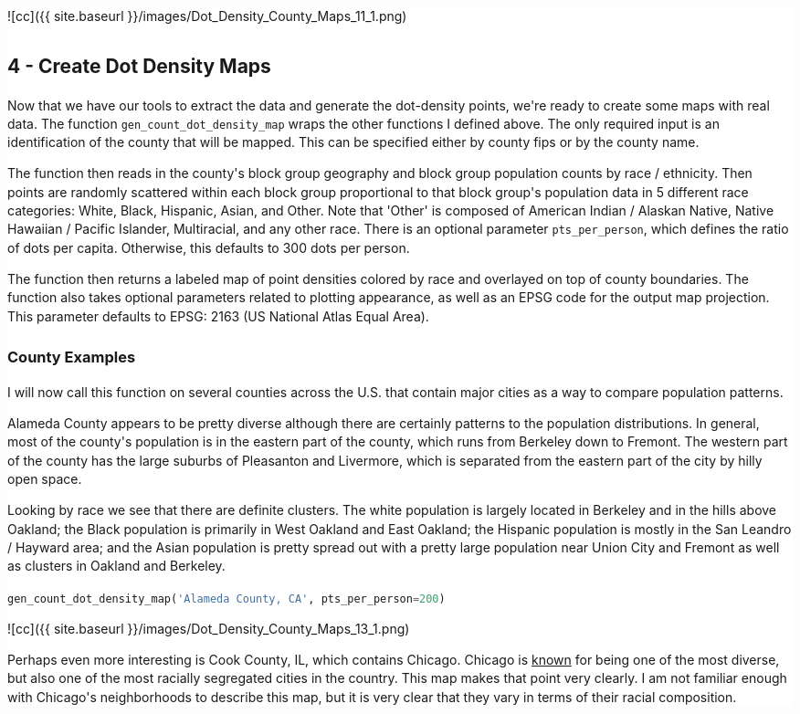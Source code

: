 ![cc]({{ site.baseurl }}/images/Dot_Density_County_Maps_11_1.png)


## 4 - Create Dot Density Maps

Now that we have our tools to extract the data and generate the dot-density points, we're ready to create some maps with real data. The function ```gen_count_dot_density_map``` wraps the other functions I defined above. The only required input is an identification of the county that will be mapped. This can be specified either by county fips or by the county name.

The function then reads in the county's block group geography and block group population counts by race / ethnicity. Then points are randomly scattered within each block group proportional to that block group's population data in 5 different race categories: White, Black, Hispanic, Asian, and Other. Note that 'Other' is composed of American Indian / Alaskan Native, Native Hawaiian / Pacific Islander, Multiracial, and any other race. There is an optional parameter ```pts_per_person```, which defines the ratio of dots per capita. Otherwise, this defaults to 300 dots per person.

The function then returns a labeled map of point densities colored by race and overlayed on top of county boundaries. The function also takes optional parameters related to plotting appearance, as well as an EPSG code for the output map projection. This parameter defaults to EPSG: 2163 (US National Atlas Equal Area).

### County Examples

I will now call this function on several counties across the U.S. that contain major cities as a way to compare population patterns. 

Alameda County appears to be pretty diverse although there are certainly patterns to the population distributions. In general, most of the county's population is in the eastern part of the county, which runs from Berkeley down to Fremont. The western part of the county has the large suburbs of Pleasanton and Livermore, which is separated from the eastern part of the city by hilly open space.

Looking by race we see that there are definite clusters. The white population is largely located in Berkeley and in the hills above Oakland; the Black population is primarily in West Oakland and East Oakland; the Hispanic population is mostly in the San Leandro / Hayward area; and the Asian population is pretty spread out with a pretty large population near Union City and Fremont as well as clusters in Oakland and Berkeley.


```python
gen_count_dot_density_map('Alameda County, CA', pts_per_person=200)
```


![cc]({{ site.baseurl }}/images/Dot_Density_County_Maps_13_1.png)


Perhaps even more interesting is Cook County, IL, which contains Chicago. Chicago is [known](https://fivethirtyeight.com/features/the-most-diverse-cities-are-often-the-most-segregated/) for being one of the most diverse, but also one of the most racially segregated cities in the country. This map makes that point very clearly. I am not familiar enough with Chicago's neighborhoods to describe this map, but it is very clear that they vary in terms of their racial composition.




